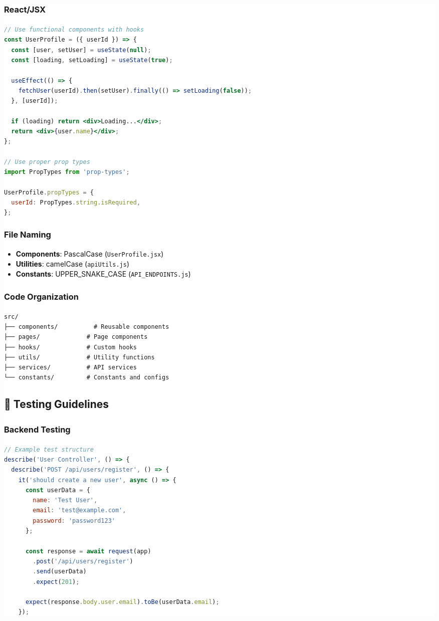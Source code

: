 ### React/JSX

```jsx
// Use functional components with hooks
const UserProfile = ({ userId }) => {
  const [user, setUser] = useState(null);
  const [loading, setLoading] = useState(true);

  useEffect(() => {
    fetchUser(userId).then(setUser).finally(() => setLoading(false));
  }, [userId]);

  if (loading) return <div>Loading...</div>;
  return <div>{user.name}</div>;
};

// Use proper prop types
import PropTypes from 'prop-types';

UserProfile.propTypes = {
  userId: PropTypes.string.isRequired,
};
```

### File Naming

- **Components**: PascalCase (`UserProfile.jsx`)
- **Utilities**: camelCase (`apiUtils.js`)
- **Constants**: UPPER_SNAKE_CASE (`API_ENDPOINTS.js`)

### Code Organization

```
src/
├── components/          # Reusable components
├── pages/             # Page components
├── hooks/             # Custom hooks
├── utils/             # Utility functions
├── services/          # API services
└── constants/         # Constants and configs
```

## 🧪 Testing Guidelines

### Backend Testing

```javascript
// Example test structure
describe('User Controller', () => {
  describe('POST /api/users/register', () => {
    it('should create a new user', async () => {
      const userData = {
        name: 'Test User',
        email: 'test@example.com',
        password: 'password123'
      };
      
      const response = await request(app)
        .post('/api/users/register')
        .send(userData)
        .expect(201);
      
      expect(response.body.user.email).toBe(userData.email);
    });
```